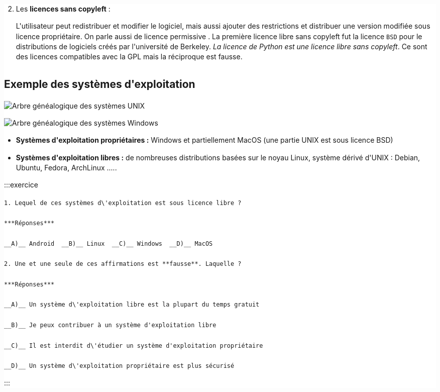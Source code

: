 2.  Les **licences sans copyleft** :

    L'utilisateur peut redistribuer et modifier le logiciel, mais aussi
    ajouter des restrictions et distribuer une version modifiée sous
    licence propriétaire. On parle aussi de licence permissive . La
    première licence libre sans copyleft fut la licence `BSD` pour le
    distributions de logiciels créés par l'université de Berkeley. *La
    licence de Python est une licence libre sans copyleft*. Ce sont des
    licences compatibles avec la GPL mais la réciproque est fausse.


Exemple des systèmes d'exploitation 
-----------------------------------

![Arbre généalogique des systèmes UNIX](https://upload.wikimedia.org/wikipedia/commons/thumb/7/77/Unix_history-simple.svg/1024px-Unix_history-simple.svg.png)


![Arbre généalogique des systèmes Windows](https://upload.wikimedia.org/wikipedia/commons/3/39/Microsoft_timeline_of_operating_systems_2.png)


* **Systèmes d'exploitation propriétaires :**  Windows et partiellement MacOS (une partie UNIX est sous licence BSD)
  
* **Systèmes d'exploitation libres :**  de nombreuses distributions basées sur le noyau Linux, système dérivé d'UNIX : Debian, Ubuntu, Fedora, ArchLinux .....

:::exercice
    
    1. Lequel de ces systèmes d\'exploitation est sous licence libre ?
    
    ***Réponses***
    
    __A)__ Android  __B)__ Linux  __C)__ Windows  __D)__ MacOS
    
    2. Une et une seule de ces affirmations est **fausse**. Laquelle ?
    
    ***Réponses***
    
    __A)__ Un système d\'exploitation libre est la plupart du temps gratuit
    
    __B)__ Je peux contribuer à un système d'exploitation libre
    
    __C)__ Il est interdit d\'étudier un système d'exploitation propriétaire
    
    __D)__ Un système d\'exploitation propriétaire est plus sécurisé
    
:::